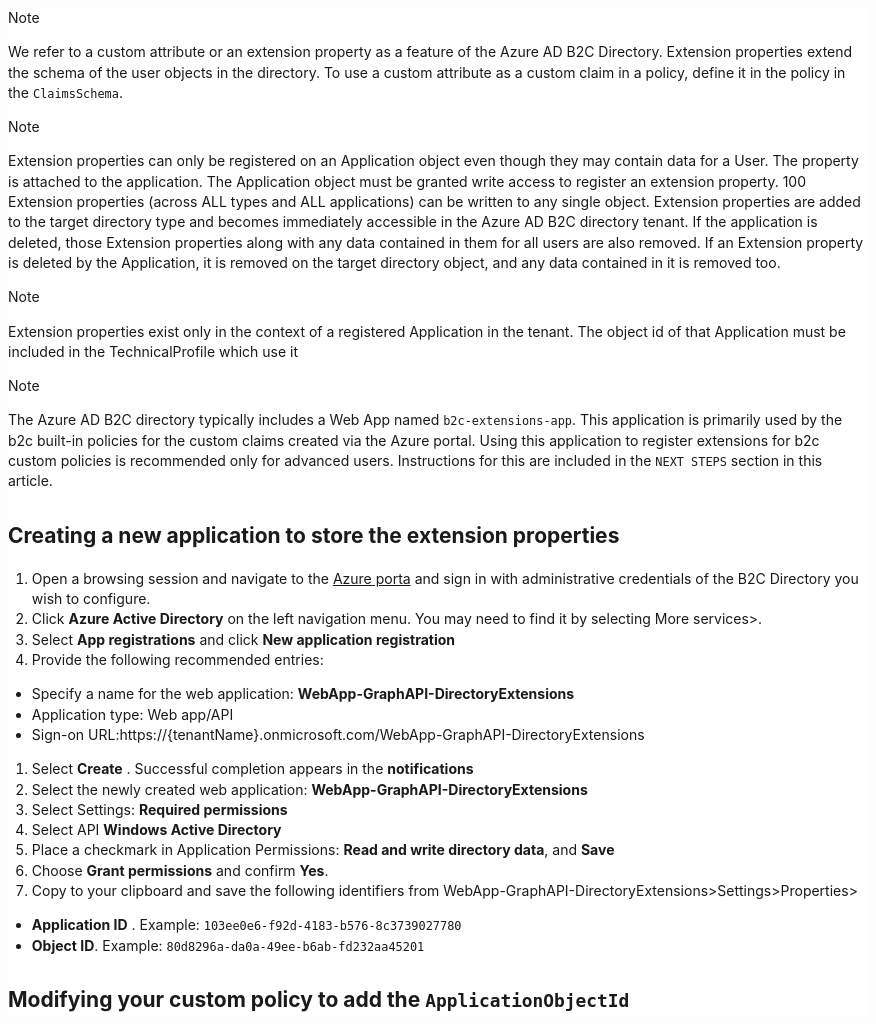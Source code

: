 >[!NOTE]
>We refer to a custom attribute or an extension property as a feature of the Azure AD B2C Directory.  Extension properties extend the schema of the user objects in the directory.  To use a custom attribute as a custom claim in a policy, define it in the policy in the `ClaimsSchema`.

>[!NOTE]
>Extension properties can only be registered on an Application object even though they may contain data for a User. The property is attached to the application. The Application object must be granted write access to register an extension property. 100 Extension properties (across ALL types and ALL applications) can be written to any single object. Extension properties are added to the target directory type and becomes immediately accessible in the Azure AD B2C directory tenant.
If the application is deleted, those Extension properties along with any data contained in them for all users are also removed. If an Extension property is deleted by the Application, it is removed on the target directory object, and any data contained in it is removed too.

>[!NOTE]
>Extension properties exist only in the context of a registered  Application in the tenant. The object id of that Application must be included in the TechnicalProfile which use it

>[!NOTE]
>The Azure AD B2C directory typically includes a Web App named `b2c-extensions-app`.  This application is primarily used by the b2c built-in  policies for the custom claims created via the Azure portal.  Using this application to register extensions for b2c custom policies is recommended only for advanced users.  Instructions for this are included in the `NEXT STEPS` section in this article.


## Creating a new application to store the extension properties

1. Open a browsing session and navigate to the [Azure porta](https://portal.azure.com) and sign in with administrative credentials of the B2C Directory you wish to configure.
1. Click **Azure Active Directory** on the left navigation menu. You may need to find it by selecting More services>.
1. Select **App registrations** and click **New application registration**
1. Provide the following recommended entries:
  * Specify a name for the web application: **WebApp-GraphAPI-DirectoryExtensions**
  * Application type: Web app/API
  * Sign-on URL:https://{tenantName}.onmicrosoft.com/WebApp-GraphAPI-DirectoryExtensions
1. Select **Create** . Successful completion appears in the **notifications**
1. Select the newly created web application: **WebApp-GraphAPI-DirectoryExtensions**
1. Select Settings: **Required permissions**
1. Select API **Windows Active Directory**
1. Place a checkmark in Application Permissions: **Read and write directory data**, and **Save**
1. Choose **Grant permissions** and confirm **Yes**.
1. Copy to your clipboard and save the following identifiers from WebApp-GraphAPI-DirectoryExtensions>Settings>Properties>
*  **Application ID** . Example: `103ee0e6-f92d-4183-b576-8c3739027780`
* **Object ID**. Example: `80d8296a-da0a-49ee-b6ab-fd232aa45201`



## Modifying your custom policy to add the `ApplicationObjectId`
